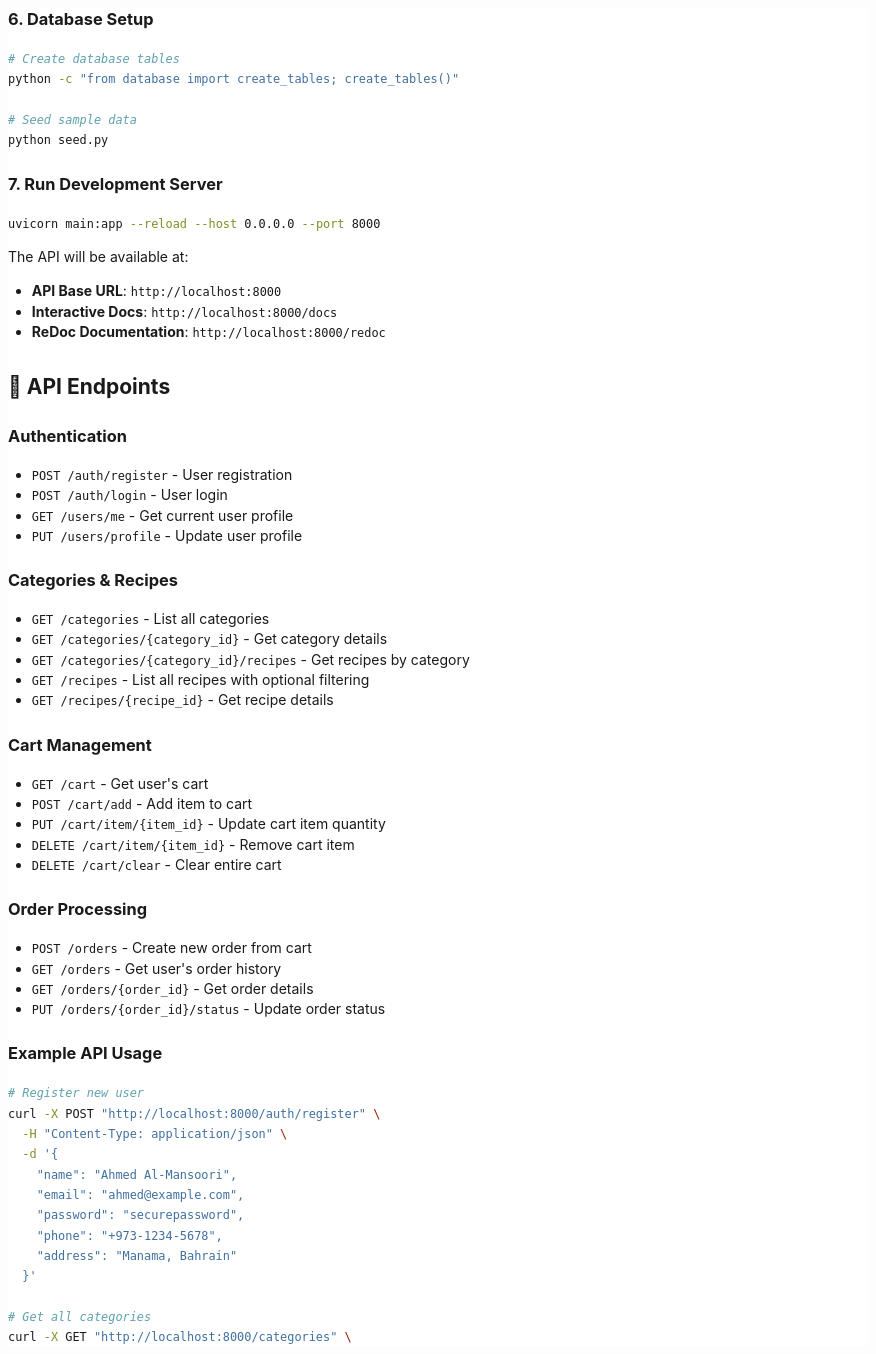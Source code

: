 ### 6. Database Setup
```bash
# Create database tables
python -c "from database import create_tables; create_tables()"

# Seed sample data
python seed.py
```

### 7. Run Development Server
```bash
uvicorn main:app --reload --host 0.0.0.0 --port 8000
```

The API will be available at:
- **API Base URL**: `http://localhost:8000`
- **Interactive Docs**: `http://localhost:8000/docs`
- **ReDoc Documentation**: `http://localhost:8000/redoc`

## 🔌 API Endpoints

### Authentication
- `POST /auth/register` - User registration
- `POST /auth/login` - User login
- `GET /users/me` - Get current user profile
- `PUT /users/profile` - Update user profile

### Categories & Recipes
- `GET /categories` - List all categories
- `GET /categories/{category_id}` - Get category details
- `GET /categories/{category_id}/recipes` - Get recipes by category
- `GET /recipes` - List all recipes with optional filtering
- `GET /recipes/{recipe_id}` - Get recipe details

### Cart Management
- `GET /cart` - Get user's cart
- `POST /cart/add` - Add item to cart
- `PUT /cart/item/{item_id}` - Update cart item quantity
- `DELETE /cart/item/{item_id}` - Remove cart item
- `DELETE /cart/clear` - Clear entire cart

### Order Processing
- `POST /orders` - Create new order from cart
- `GET /orders` - Get user's order history
- `GET /orders/{order_id}` - Get order details
- `PUT /orders/{order_id}/status` - Update order status

### Example API Usage
```bash
# Register new user
curl -X POST "http://localhost:8000/auth/register" \
  -H "Content-Type: application/json" \
  -d '{
    "name": "Ahmed Al-Mansoori",
    "email": "ahmed@example.com",
    "password": "securepassword",
    "phone": "+973-1234-5678",
    "address": "Manama, Bahrain"
  }'

# Get all categories
curl -X GET "http://localhost:8000/categories" \
```